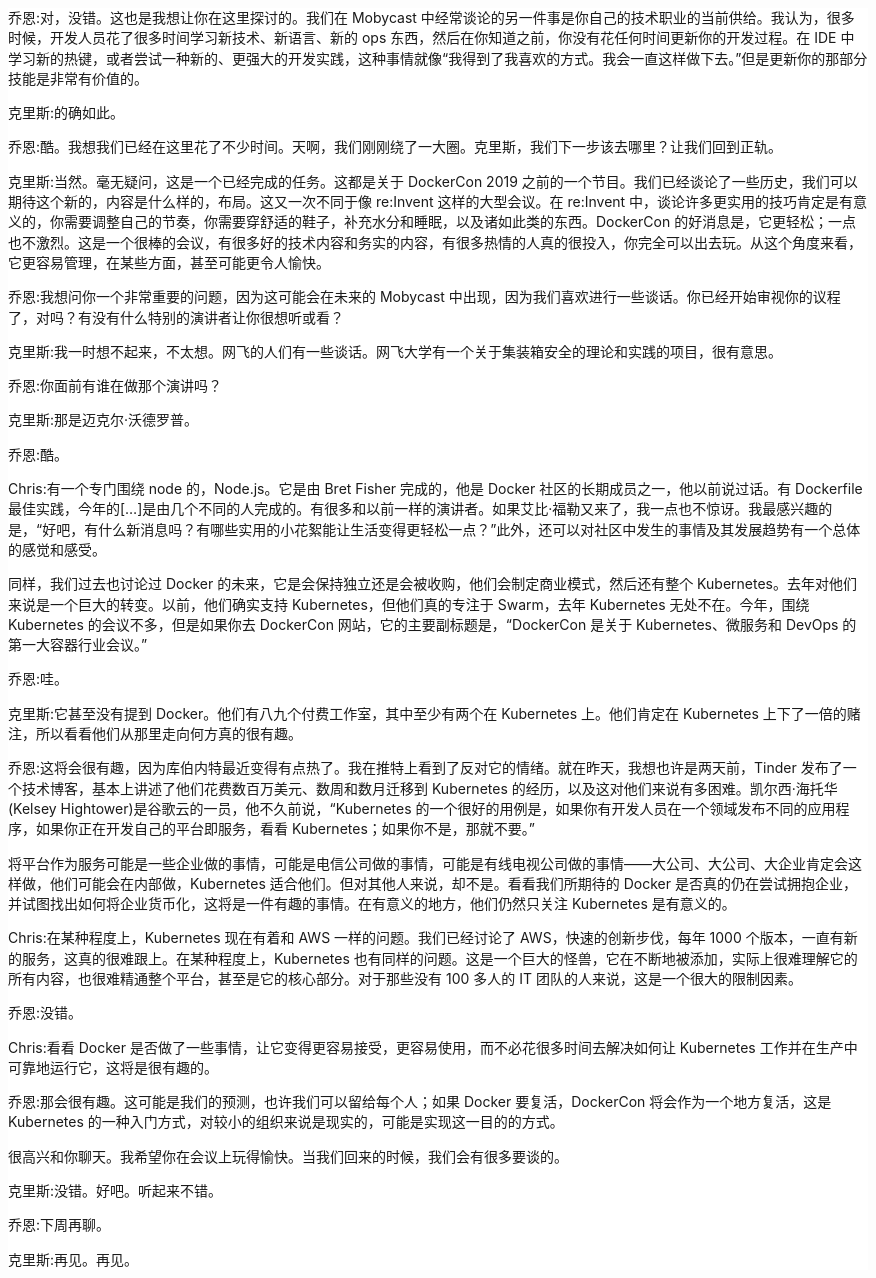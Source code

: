 乔恩:对，没错。这也是我想让你在这里探讨的。我们在 Mobycast 中经常谈论的另一件事是你自己的技术职业的当前供给。我认为，很多时候，开发人员花了很多时间学习新技术、新语言、新的 ops 东西，然后在你知道之前，你没有花任何时间更新你的开发过程。在 IDE 中学习新的热键，或者尝试一种新的、更强大的开发实践，这种事情就像“我得到了我喜欢的方式。我会一直这样做下去。”但是更新你的那部分技能是非常有价值的。

克里斯:的确如此。

乔恩:酷。我想我们已经在这里花了不少时间。天啊，我们刚刚绕了一大圈。克里斯，我们下一步该去哪里？让我们回到正轨。

克里斯:当然。毫无疑问，这是一个已经完成的任务。这都是关于 DockerCon 2019 之前的一个节目。我们已经谈论了一些历史，我们可以期待这个新的，内容是什么样的，布局。这又一次不同于像 re:Invent 这样的大型会议。在 re:Invent 中，谈论许多更实用的技巧肯定是有意义的，你需要调整自己的节奏，你需要穿舒适的鞋子，补充水分和睡眠，以及诸如此类的东西。DockerCon 的好消息是，它更轻松；一点也不激烈。这是一个很棒的会议，有很多好的技术内容和务实的内容，有很多热情的人真的很投入，你完全可以出去玩。从这个角度来看，它更容易管理，在某些方面，甚至可能更令人愉快。

乔恩:我想问你一个非常重要的问题，因为这可能会在未来的 Mobycast 中出现，因为我们喜欢进行一些谈话。你已经开始审视你的议程了，对吗？有没有什么特别的演讲者让你很想听或看？

克里斯:我一时想不起来，不太想。网飞的人们有一些谈话。网飞大学有一个关于集装箱安全的理论和实践的项目，很有意思。

乔恩:你面前有谁在做那个演讲吗？

克里斯:那是迈克尔·沃德罗普。

乔恩:酷。

Chris:有一个专门围绕 node 的，Node.js。它是由 Bret Fisher 完成的，他是 Docker 社区的长期成员之一，他以前说过话。有 Dockerfile 最佳实践，今年的[…]是由几个不同的人完成的。有很多和以前一样的演讲者。如果艾比·福勒又来了，我一点也不惊讶。我最感兴趣的是，“好吧，有什么新消息吗？有哪些实用的小花絮能让生活变得更轻松一点？”此外，还可以对社区中发生的事情及其发展趋势有一个总体的感觉和感受。

同样，我们过去也讨论过 Docker 的未来，它是会保持独立还是会被收购，他们会制定商业模式，然后还有整个 Kubernetes。去年对他们来说是一个巨大的转变。以前，他们确实支持 Kubernetes，但他们真的专注于 Swarm，去年 Kubernetes 无处不在。今年，围绕 Kubernetes 的会议不多，但是如果你去 DockerCon 网站，它的主要副标题是，“DockerCon 是关于 Kubernetes、微服务和 DevOps 的第一大容器行业会议。”

乔恩:哇。

克里斯:它甚至没有提到 Docker。他们有八九个付费工作室，其中至少有两个在 Kubernetes 上。他们肯定在 Kubernetes 上下了一倍的赌注，所以看看他们从那里走向何方真的很有趣。

乔恩:这将会很有趣，因为库伯内特最近变得有点热了。我在推特上看到了反对它的情绪。就在昨天，我想也许是两天前，Tinder 发布了一个技术博客，基本上讲述了他们花费数百万美元、数周和数月迁移到 Kubernetes 的经历，以及这对他们来说有多困难。凯尔西·海托华(Kelsey Hightower)是谷歌云的一员，他不久前说，“Kubernetes 的一个很好的用例是，如果你有开发人员在一个领域发布不同的应用程序，如果你正在开发自己的平台即服务，看看 Kubernetes；如果你不是，那就不要。”

将平台作为服务可能是一些企业做的事情，可能是电信公司做的事情，可能是有线电视公司做的事情——大公司、大公司、大企业肯定会这样做，他们可能会在内部做，Kubernetes 适合他们。但对其他人来说，却不是。看看我们所期待的 Docker 是否真的仍在尝试拥抱企业，并试图找出如何将企业货币化，这将是一件有趣的事情。在有意义的地方，他们仍然只关注 Kubernetes 是有意义的。

Chris:在某种程度上，Kubernetes 现在有着和 AWS 一样的问题。我们已经讨论了 AWS，快速的创新步伐，每年 1000 个版本，一直有新的服务，这真的很难跟上。在某种程度上，Kubernetes 也有同样的问题。这是一个巨大的怪兽，它在不断地被添加，实际上很难理解它的所有内容，也很难精通整个平台，甚至是它的核心部分。对于那些没有 100 多人的 IT 团队的人来说，这是一个很大的限制因素。

乔恩:没错。

Chris:看看 Docker 是否做了一些事情，让它变得更容易接受，更容易使用，而不必花很多时间去解决如何让 Kubernetes 工作并在生产中可靠地运行它，这将是很有趣的。

乔恩:那会很有趣。这可能是我们的预测，也许我们可以留给每个人；如果 Docker 要复活，DockerCon 将会作为一个地方复活，这是 Kubernetes 的一种入门方式，对较小的组织来说是现实的，可能是实现这一目的的方式。

很高兴和你聊天。我希望你在会议上玩得愉快。当我们回来的时候，我们会有很多要谈的。

克里斯:没错。好吧。听起来不错。

乔恩:下周再聊。

克里斯:再见。再见。
